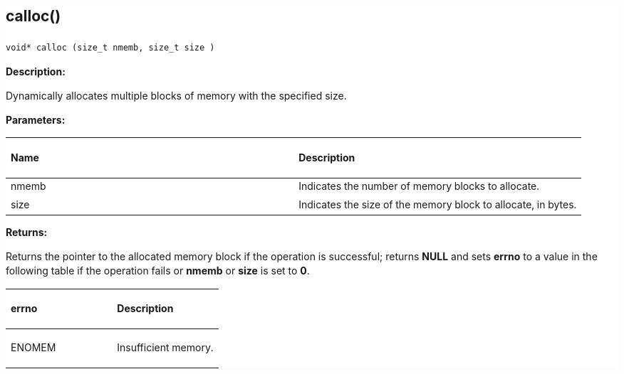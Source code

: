 ## calloc\(\)<a name="ga62b7798461bd461da64c5f9d35feddf7"></a>

```
void* calloc (size_t nmemb, size_t size )
```

 **Description:**

Dynamically allocates multiple blocks of memory with the specified size. 

**Parameters:**

<a name="table1614535270165622"></a>
<table><thead align="left"><tr id="row480847582165622"><th class="cellrowborder" valign="top" width="50%" id="mcps1.1.3.1.1"><p id="p13823133165622"><a name="p13823133165622"></a><a name="p13823133165622"></a>Name</p>
</th>
<th class="cellrowborder" valign="top" width="50%" id="mcps1.1.3.1.2"><p id="p512523328165622"><a name="p512523328165622"></a><a name="p512523328165622"></a>Description</p>
</th>
</tr>
</thead>
<tbody><tr id="row237799212165622"><td class="cellrowborder" valign="top" width="50%" headers="mcps1.1.3.1.1 ">nmemb</td>
<td class="cellrowborder" valign="top" width="50%" headers="mcps1.1.3.1.2 ">Indicates the number of memory blocks to allocate. </td>
</tr>
<tr id="row2011732482165622"><td class="cellrowborder" valign="top" width="50%" headers="mcps1.1.3.1.1 ">size</td>
<td class="cellrowborder" valign="top" width="50%" headers="mcps1.1.3.1.2 ">Indicates the size of the memory block to allocate, in bytes. </td>
</tr>
</tbody>
</table>

**Returns:**

Returns the pointer to the allocated memory block if the operation is successful; returns  **NULL**  and sets  **errno**  to a value in the following table if the operation fails or  **nmemb**  or  **size**  is set to  **0**. 

<a name="table348783175165622"></a>
<table><thead align="left"><tr id="row90835399165622"><th class="cellrowborder" valign="top" width="50%" id="mcps1.1.3.1.1"><p id="p1838414292165622"><a name="p1838414292165622"></a><a name="p1838414292165622"></a>errno </p>
</th>
<th class="cellrowborder" valign="top" width="50%" id="mcps1.1.3.1.2"><p id="p1739508492165622"><a name="p1739508492165622"></a><a name="p1739508492165622"></a>Description  </p>
</th>
</tr>
</thead>
<tbody><tr id="row1213821821165622"><td class="cellrowborder" valign="top" width="50%" headers="mcps1.1.3.1.1 "><p id="p1119868401165622"><a name="p1119868401165622"></a><a name="p1119868401165622"></a>ENOMEM </p>
</td>
<td class="cellrowborder" valign="top" width="50%" headers="mcps1.1.3.1.2 "><p id="p1550342199165622"><a name="p1550342199165622"></a><a name="p1550342199165622"></a>Insufficient memory. </p>
</td>
</tr>
</tbody>
</table>
